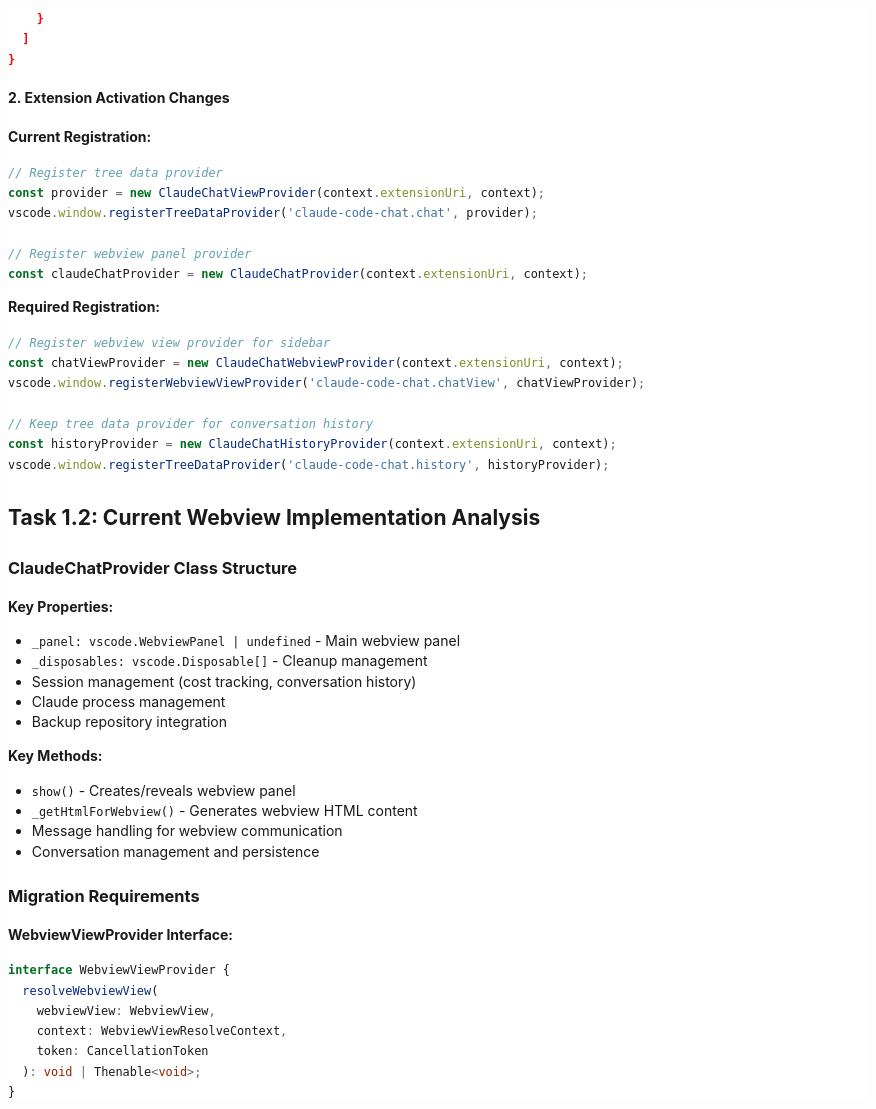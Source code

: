 ```json
    }
  ]
}
```

#### 2. Extension Activation Changes
**Current Registration:**
```typescript
// Register tree data provider
const provider = new ClaudeChatViewProvider(context.extensionUri, context);
vscode.window.registerTreeDataProvider('claude-code-chat.chat', provider);

// Register webview panel provider
const claudeChatProvider = new ClaudeChatProvider(context.extensionUri, context);
```

**Required Registration:**
```typescript
// Register webview view provider for sidebar
const chatViewProvider = new ClaudeChatWebviewProvider(context.extensionUri, context);
vscode.window.registerWebviewViewProvider('claude-code-chat.chatView', chatViewProvider);

// Keep tree data provider for conversation history
const historyProvider = new ClaudeChatHistoryProvider(context.extensionUri, context);
vscode.window.registerTreeDataProvider('claude-code-chat.history', historyProvider);
```

## Task 1.2: Current Webview Implementation Analysis

### ClaudeChatProvider Class Structure
**Key Properties:**
- `_panel: vscode.WebviewPanel | undefined` - Main webview panel
- `_disposables: vscode.Disposable[]` - Cleanup management
- Session management (cost tracking, conversation history)
- Claude process management
- Backup repository integration

**Key Methods:**
- `show()` - Creates/reveals webview panel
- `_getHtmlForWebview()` - Generates webview HTML content
- Message handling for webview communication
- Conversation management and persistence

### Migration Requirements
**WebviewViewProvider Interface:**
```typescript
interface WebviewViewProvider {
  resolveWebviewView(
    webviewView: WebviewView,
    context: WebviewViewResolveContext,
    token: CancellationToken
  ): void | Thenable<void>;
}
```
